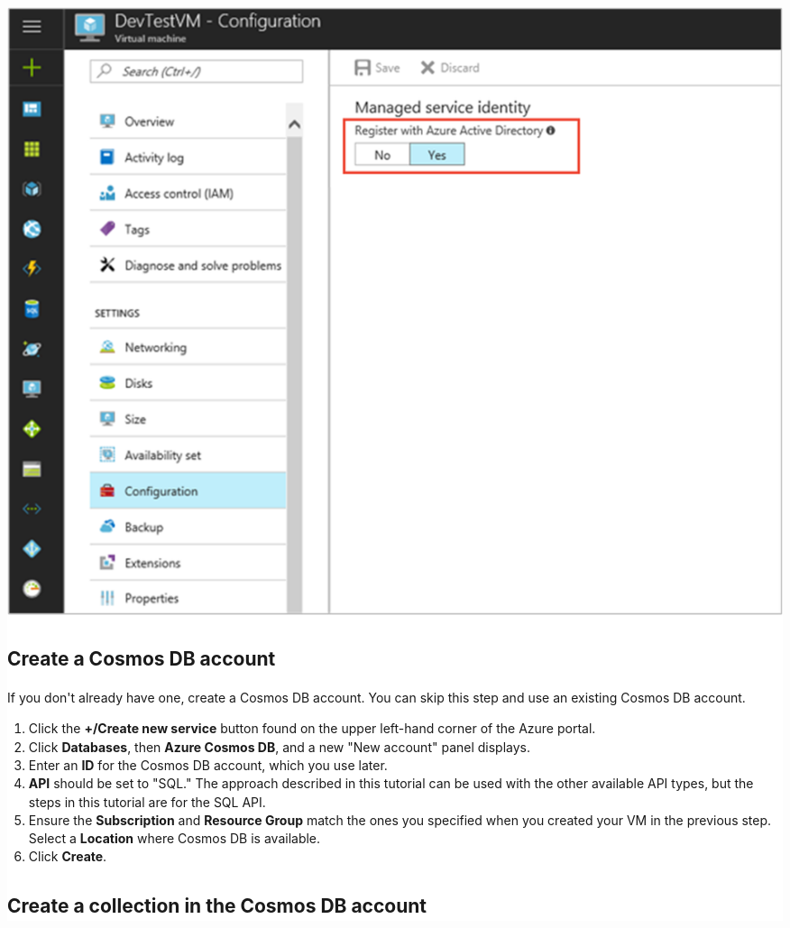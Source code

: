    ![Alt image text](media/msi-tutorial-linux-vm-access-arm/msi-linux-extension.png)

## Create a Cosmos DB account 

If you don't already have one, create a Cosmos DB account. You can skip this step and use an existing Cosmos DB account. 

1. Click the **+/Create new service** button found on the upper left-hand corner of the Azure portal.
2. Click **Databases**, then **Azure Cosmos DB**, and a new "New account" panel  displays.
3. Enter an **ID** for the Cosmos DB account, which you use later.  
4. **API** should be set to "SQL." The approach described in this tutorial can be used with the other available API types, but the steps in this tutorial are for the SQL API.
5. Ensure the **Subscription** and **Resource Group** match the ones you specified when you created your VM in the previous step.  Select a **Location** where Cosmos DB is available.
6. Click **Create**.

## Create a collection in the Cosmos DB account
